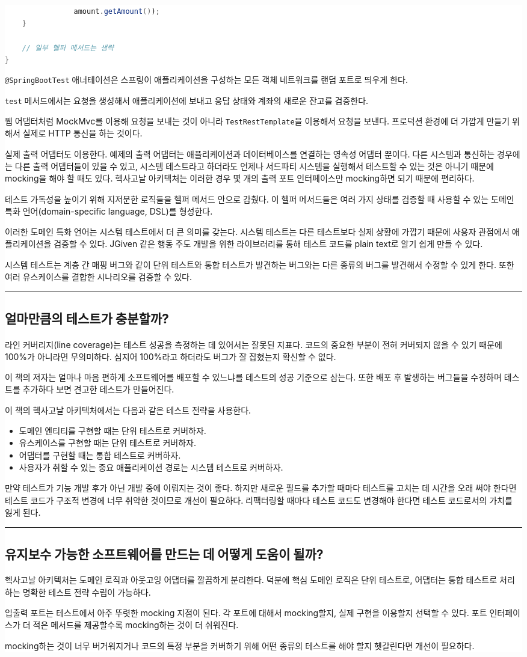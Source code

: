 ```java
                amount.getAmount());
    }
    
    // 일부 헬퍼 메서드는 생략
}
```
`@SpringBootTest` 애너테이션은 스프링이 애플리케이션을 구성하는 모든 객체 네트워크를 랜덤 포트로 띄우게 한다.

`test` 메서드에서는 요청을 생성해서 애플리케이션에 보내고 응답 상태와 계좌의 새로운 잔고를 검증한다.

웹 어댑터처럼 MockMvc를 이용해 요청을 보내는 것이 아니라 `TestRestTemplate`을 이용해서 요청을 보낸다. 프로덕션 환경에 더 가깝게 만들기 위해서 실제로 HTTP 통신을 하는 것이다.

실제 출력 어댑터도 이용한다. 예제의 출력 어댑터는 애플리케이션과 데이터베이스를 연결하는 영속성 어댑터 뿐이다. 다른 시스템과 통신하는 경우에는 다른 출력 어댑터들이 있을 수 있고, 시스템 테스트라고 하더라도 언제나 서드파티 시스템을 실행해서 테스트할 수 있는 것은 아니기 때문에 mocking을 해야 할 때도 있다. 헥사고날 아키텍처는 이러한 경우 몇 개의 출력 포트 인터페이스만 mocking하면 되기 때문에 편리하다.

테스트 가독성을 높이기 위해 지저분한 로직들을 헬퍼 메서드 안으로 감췄다. 이 헬퍼 메서드들은 여러 가지 상태를 검증할 때 사용할 수 있는 도메인 특화 언어(domain-specific language, DSL)를 형성한다.

이러한 도메인 특화 언어는 시스템 테스트에서 더 큰 의미를 갖는다. 시스템 테스트는 다른 테스트보다 실제 상황에 가깝기 때문에 사용자 관점에서 애플리케이션을 검증할 수 있다. JGiven 같은 행동 주도 개발을 위한 라이브러리를 통해 테스트 코드를 plain text로 알기 쉽게 만들 수 있다.

시스템 테스트는 계층 간 매핑 버그와 같이 단위 테스트와 통합 테스트가 발견하는 버그와는 다른 종류의 버그를 발견해서 수정할 수 있게 한다. 또한 여러 유스케이스를 결합한 시나리오를 검증할 수 있다.

---

## 얼마만큼의 테스트가 충분할까?
라인 커버리지(line coverage)는 테스트 성공을 측정하는 데 있어서는 잘못된 지표다. 코드의 중요한 부분이 전혀 커버되지 않을 수 있기 때문에 100%가 아니라면 무의미하다. 심지어 100%라고 하더라도 버그가 잘 잡혔는지 확신할 수 없다.

이 책의 저자는 얼마나 마음 편하게 소프트웨어를 배포할 수 있느냐를 테스트의 성공 기준으로 삼는다. 또한 배포 후 발생하는 버그들을 수정하며 테스트를 추가하다 보면 견고한 테스트가 만들어진다.

이 책의 헥사고날 아키텍처에서는 다음과 같은 테스트 전략을 사용한다.
- 도메인 엔티티를 구현할 때는 단위 테스트로 커버하자.
- 유스케이스를 구현할 때는 단위 테스트로 커버하자.
- 어댑터를 구현할 때는 통합 테스트로 커버하자.
- 사용자가 취할 수 있는 중요 애플리케이션 경로는 시스템 테스트로 커버하자.

만약 테스트가 기능 개발 후가 아닌 개발 중에 이뤄지는 것이 좋다. 하지만 새로운 필드를 추가할 때마다 테스트를 고치는 데 시간을 오래 써야 한다면 테스트 코드가 구조적 변경에 너무 취약한 것이므로 개선이 필요하다. 리팩터링할 때마다 테스트 코드도 변경해야 한다면 테스트 코드로서의 가치를 잃게 된다.

---

## 유지보수 가능한 소프트웨어를 만드는 데 어떻게 도움이 될까?
헥사고날 아키텍처는 도메인 로직과 아웃고잉 어댑터를 깔끔하게 분리한다. 덕분에 핵심 도메인 로직은 단위 테스트로, 어댑터는 통합 테스트로 처리하는 명확한 테스트 전략 수립이 가능하다.

입출력 포트는 테스트에서 아주 뚜렷한 mocking 지점이 된다. 각 포트에 대해서 mocking할지, 실제 구현을 이용할지 선택할 수 있다. 포트 인터페이스가 더 적은 메서드를 제공할수록 mocking하는 것이 더 쉬워진다.

mocking하는 것이 너무 버거워지거나 코드의 특정 부분을 커버하기 위해 어떤 종류의 테스트를 해야 할지 헷갈린다면 개선이 필요하다.